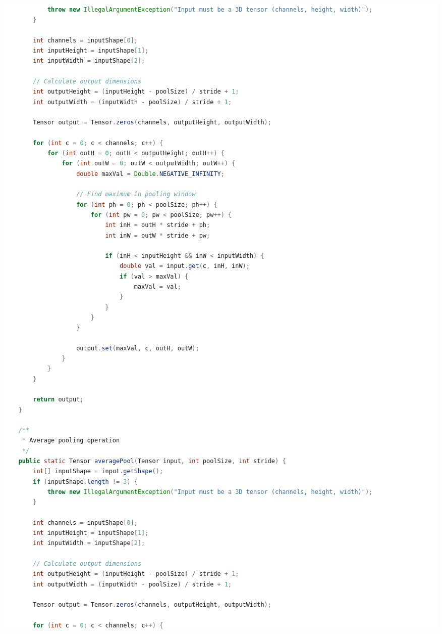 ```java
            throw new IllegalArgumentException("Input must be a 3D tensor (channels, height, width)");
        }
        
        int channels = inputShape[0];
        int inputHeight = inputShape[1];
        int inputWidth = inputShape[2];
        
        // Calculate output dimensions
        int outputHeight = (inputHeight - poolSize) / stride + 1;
        int outputWidth = (inputWidth - poolSize) / stride + 1;
        
        Tensor output = Tensor.zeros(channels, outputHeight, outputWidth);
        
        for (int c = 0; c < channels; c++) {
            for (int outH = 0; outH < outputHeight; outH++) {
                for (int outW = 0; outW < outputWidth; outW++) {
                    double maxVal = Double.NEGATIVE_INFINITY;
                    
                    // Find maximum in pooling window
                    for (int ph = 0; ph < poolSize; ph++) {
                        for (int pw = 0; pw < poolSize; pw++) {
                            int inH = outH * stride + ph;
                            int inW = outW * stride + pw;
                            
                            if (inH < inputHeight && inW < inputWidth) {
                                double val = input.get(c, inH, inW);
                                if (val > maxVal) {
                                    maxVal = val;
                                }
                            }
                        }
                    }
                    
                    output.set(maxVal, c, outH, outW);
                }
            }
        }
        
        return output;
    }
    
    /**
     * Average pooling operation
     */
    public static Tensor averagePool(Tensor input, int poolSize, int stride) {
        int[] inputShape = input.getShape();
        if (inputShape.length != 3) {
            throw new IllegalArgumentException("Input must be a 3D tensor (channels, height, width)");
        }
        
        int channels = inputShape[0];
        int inputHeight = inputShape[1];
        int inputWidth = inputShape[2];
        
        // Calculate output dimensions
        int outputHeight = (inputHeight - poolSize) / stride + 1;
        int outputWidth = (inputWidth - poolSize) / stride + 1;
        
        Tensor output = Tensor.zeros(channels, outputHeight, outputWidth);
        
        for (int c = 0; c < channels; c++) {
```